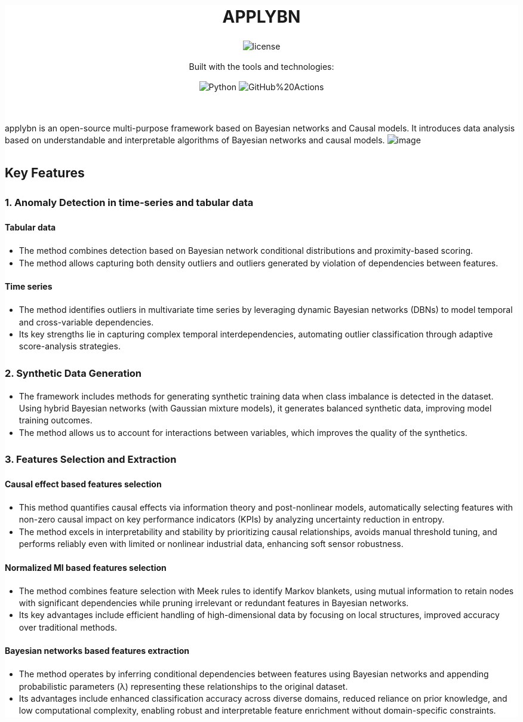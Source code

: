 <p align="center"><h1 align="center">APPLYBN</h1></p>
<p align="center">
	<img src="https://img.shields.io/github/license/Anaxagor/applybn?style=default&logo=opensourceinitiative&logoColor=white&color=blue" alt="license">
</p>
<p align="center">Built with the tools and technologies:</p>
<p align="center">
	<img src="https://img.shields.io/badge/Python-3776AB.svg?style=default&logo=Python&logoColor=white"alt="Python">
	<img src="https://img.shields.io/badge/GitHub%20Actions-2088FF.svg?style=default&logo=GitHub-Actions&logoColor=white"alt="GitHub%20Actions">
</p>
<br>

applybn is an open-source multi-purpose framework based on Bayesian networks and Causal models.
It introduces data analysis based on understandable and interpretable algorithms of Bayesian networks and causal models.
![image](https://github.com/user-attachments/assets/996f8e5a-1742-4849-a64f-58b97a4cf17d)

## Key Features
### 1. **Anomaly Detection in time-series and tabular data**
#### **Tabular data**
   - The method combines detection based on Bayesian network conditional distributions and proximity-based scoring.
   - The method allows capturing both density outliers and outliers generated by violation of dependencies between features. 
#### **Time series**
   -  The method identifies outliers in multivariate time series by leveraging dynamic Bayesian networks (DBNs) to model temporal and cross-variable dependencies.
   -  Its key strengths lie in capturing complex temporal interdependencies, automating outlier classification through adaptive score-analysis strategies. 
### 2. **Synthetic Data Generation**
   - The framework includes methods for generating synthetic training data when class imbalance is detected in the dataset. Using hybrid Bayesian networks (with Gaussian mixture models), it generates balanced synthetic data, improving model training outcomes.
   - The method allows us to account for interactions between variables, which improves the quality of the synthetics.

### 3. **Features Selection and Extraction**
#### **Causal effect based features selection**
   - This method quantifies causal effects via information theory and post-nonlinear models, automatically selecting features with non-zero causal impact on key performance indicators (KPIs) by analyzing uncertainty reduction in entropy.
   - The method excels in interpretability and stability by prioritizing causal relationships, avoids manual threshold tuning, and performs reliably even with limited or nonlinear industrial data, enhancing soft sensor robustness.
#### **Normalized MI based features selection**
   - The method combines feature selection with Meek rules to identify Markov blankets, using mutual information to retain nodes with significant dependencies while pruning irrelevant or redundant features in Bayesian networks.
   - Its key advantages include efficient handling of high-dimensional data by focusing on local structures, improved accuracy over traditional methods.
#### **Bayesian networks based features extraction**
   - The method operates by inferring conditional dependencies between features using Bayesian networks and appending probabilistic parameters (λ) representing these relationships to the original dataset.
   - Its advantages include enhanced classification accuracy across diverse domains, reduced reliance on prior knowledge, and low computational complexity, enabling robust and interpretable feature enrichment without domain-specific constraints.
